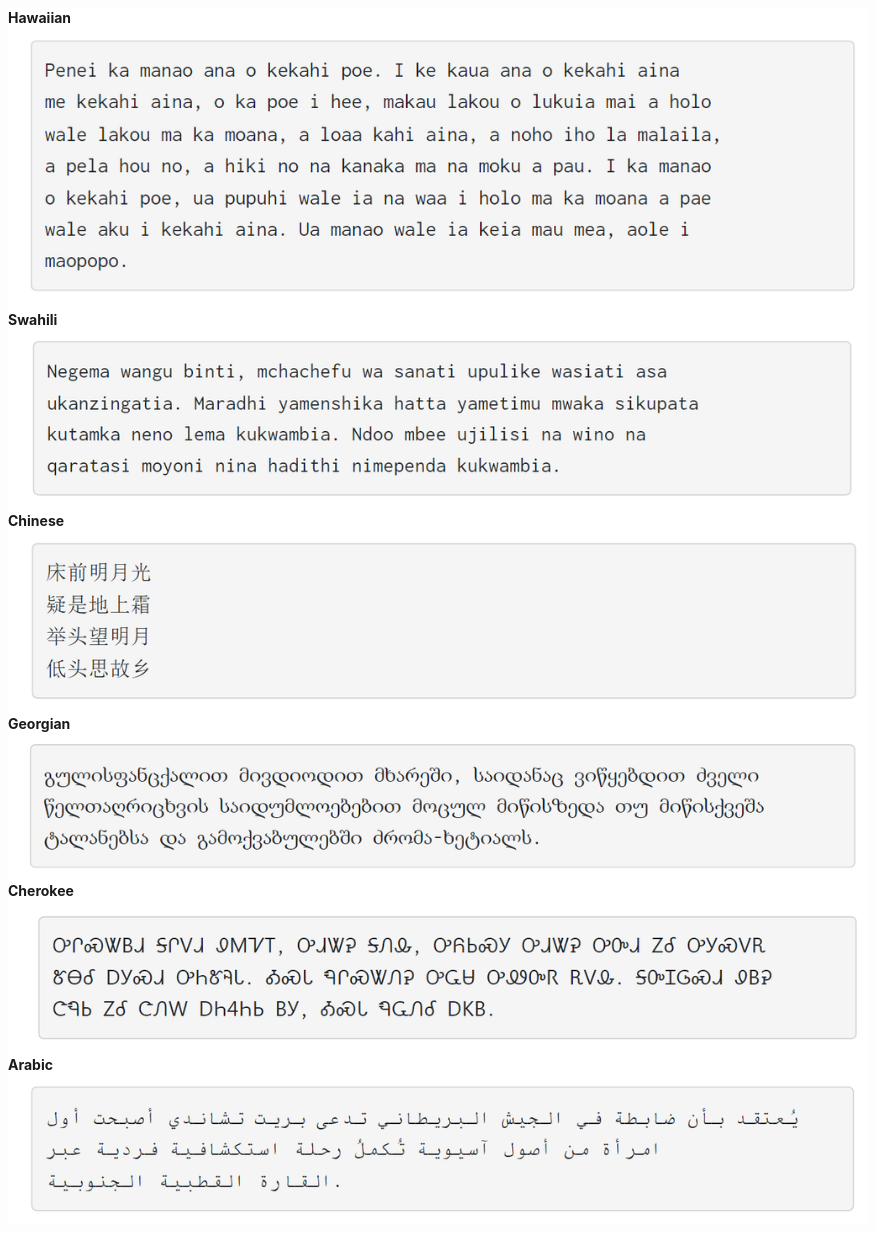 **Hawaiian**![image.png](Assignment_2__Fun_with_Collections.assets/20231114_1937008037.png)
**Swahili**![image.png](Assignment_2__Fun_with_Collections.assets/20231114_1937015686.png)
**Chinese**![image.png](Assignment_2__Fun_with_Collections.assets/20231114_1937033147.png)
**Georgian**![image.png](Assignment_2__Fun_with_Collections.assets/20231114_1937047608.png)
**Cherokee**![image.png](Assignment_2__Fun_with_Collections.assets/20231114_1937068141.png)
**Arabic**![image.png](Assignment_2__Fun_with_Collections.assets/20231114_1937076217.png)